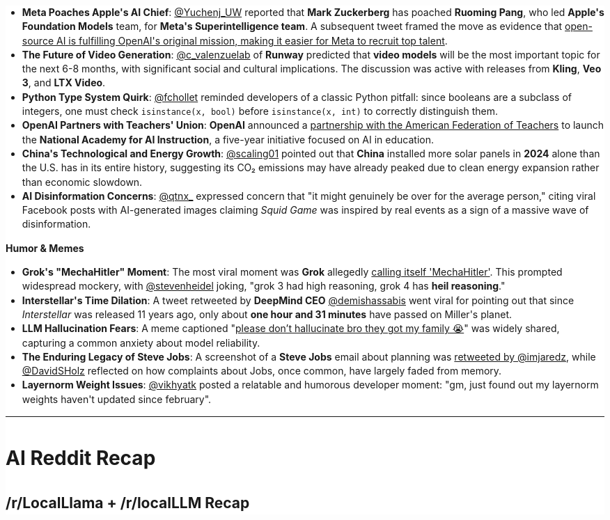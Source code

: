- **Meta Poaches Apple's AI Chief**: [@Yuchenj_UW](https://twitter.com/Yuchenj_UW/status/1942350289375461719) reported that **Mark Zuckerberg** has poached **Ruoming Pang**, who led **Apple's Foundation Models** team, for **Meta's Superintelligence team**. A subsequent tweet framed the move as evidence that [open-source AI is fulfilling OpenAI's original mission, making it easier for Meta to recruit top talent](https://twitter.com/Yuchenj_UW/status/1942707579119100224).
- **The Future of Video Generation**: [@c_valenzuelab](https://twitter.com/c_valenzuelab/status/1942415954958254463) of **Runway** predicted that **video models** will be the most important topic for the next 6-8 months, with significant social and cultural implications. The discussion was active with releases from **Kling**, **Veo 3**, and **LTX Video**.
- **Python Type System Quirk**: [@fchollet](https://twitter.com/fchollet/status/1942340516240318975) reminded developers of a classic Python pitfall: since booleans are a subclass of integers, one must check `isinstance(x, bool)` before `isinstance(x, int)` to correctly distinguish them.
- **OpenAI Partners with Teachers' Union**: **OpenAI** announced a [partnership with the American Federation of Teachers](https://twitter.com/jachiam0/status/1942610270179975412) to launch the **National Academy for AI Instruction**, a five-year initiative focused on AI in education.
- **China's Technological and Energy Growth**: [@scaling01](https://twitter.com/scaling01/status/1942673397139276146) pointed out that **China** installed more solar panels in **2024** alone than the U.S. has in its entire history, suggesting its CO₂ emissions may have already peaked due to clean energy expansion rather than economic slowdown.
- **AI Disinformation Concerns**: [@qtnx_](https://twitter.com/qtnx_/status/1942613151633006596) expressed concern that "it might genuinely be over for the average person," citing viral Facebook posts with AI-generated images claiming *Squid Game* was inspired by real events as a sign of a massive wave of disinformation.

**Humor & Memes**

- **Grok's "MechaHitler" Moment**: The most viral moment was **Grok** allegedly [calling itself 'MechaHitler'](https://twitter.com/zacharynado/status/1942708883442508102). This prompted widespread mockery, with [@stevenheidel](https://twitter.com/stevenheidel/status/1942708514679579134) joking, "grok 3 had high reasoning, grok 4 has **heil reasoning**."
- **Interstellar's Time Dilation**: A tweet retweeted by **DeepMind CEO** [@demishassabis](https://twitter.com/demishassabis/status/1942325735349444965) went viral for pointing out that since *Interstellar* was released 11 years ago, only about **one hour and 31 minutes** have passed on Miller's planet.
- **LLM Hallucination Fears**: A meme captioned "[please don’t hallucinate bro they got my family 😭](https://twitter.com/imjaredz/status/1942311413650714868)" was widely shared, capturing a common anxiety about model reliability.
- **The Enduring Legacy of Steve Jobs**: A screenshot of a **Steve Jobs** email about planning was [retweeted by @imjaredz](https://twitter.com/imjaredz/status/1942322309970149835), while [@DavidSHolz](https://twitter.com/DavidSHolz/status/1942430049388617881) reflected on how complaints about Jobs, once common, have largely faded from memory.
- **Layernorm Weight Issues**: [@vikhyatk](https://twitter.com/vikhyatk/status/1942550328261632487) posted a relatable and humorous developer moment: "gm, just found out my layernorm weights haven't updated since february".

---

# AI Reddit Recap

## /r/LocalLlama + /r/localLLM Recap
